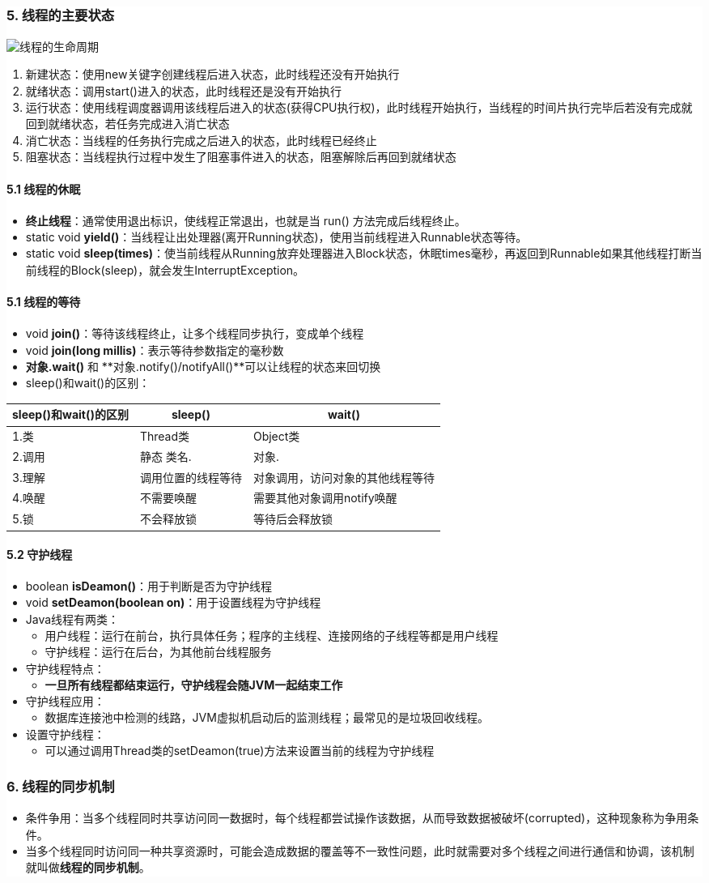 
<span id="id5"><span>
### 5. 线程的主要状态

![线程的生命周期](http://cdn.chaooo.top/java/threadLife.jpg)

1. 新建状态：使用new关键字创建线程后进入状态，此时线程还没有开始执行
2. 就绪状态：调用start()进入的状态，此时线程还是没有开始执行
3. 运行状态：使用线程调度器调用该线程后进入的状态(获得CPU执行权)，此时线程开始执行，当线程的时间片执行完毕后若没有完成就回到就绪状态，若任务完成进入消亡状态
4. 消亡状态：当线程的任务执行完成之后进入的状态，此时线程已经终止
5. 阻塞状态：当线程执行过程中发生了阻塞事件进入的状态，阻塞解除后再回到就绪状态

#### 5.1 线程的休眠
- **终止线程**：通常使用退出标识，使线程正常退出，也就是当 run() 方法完成后线程终止。
- static void **yield()**：当线程让出处理器(离开Running状态)，使用当前线程进入Runnable状态等待。
- static void **sleep(times)**：使当前线程从Running放弃处理器进入Block状态，休眠times毫秒，再返回到Runnable如果其他线程打断当前线程的Block(sleep)，就会发生InterruptException。

#### 5.1 线程的等待
- void **join()**：等待该线程终止，让多个线程同步执行，变成单个线程
- void **join(long millis)**：表示等待参数指定的毫秒数
- **对象.wait()** 和 **对象.notify()/notifyAll()**可以让线程的状态来回切换
- sleep()和wait()的区别：

|sleep()和wait()的区别|sleep() |wait()|
|------|----------------|------|
|1.类  |Thread类        |Object类|
|2.调用|静态 类名.       | 对象. |
|3.理解|调用位置的线程等待|对象调用，访问对象的其他线程等待|
|4.唤醒|不需要唤醒       |需要其他对象调用notify唤醒|
|5.锁  |不会释放锁       |等待后会释放锁|

#### 5.2 守护线程
- boolean **isDeamon()**：用于判断是否为守护线程
- void **setDeamon(boolean on)**：用于设置线程为守护线程
- Java线程有两类：
	* 用户线程：运行在前台，执行具体任务；程序的主线程、连接网络的子线程等都是用户线程
	* 守护线程：运行在后台，为其他前台线程服务
- 守护线程特点：
	* **一旦所有线程都结束运行，守护线程会随JVM一起结束工作**
- 守护线程应用：
	* 数据库连接池中检测的线路，JVM虚拟机启动后的监测线程；最常见的是垃圾回收线程。
- 设置守护线程：
	* 可以通过调用Thread类的setDeamon(true)方法来设置当前的线程为守护线程


<span id="id6"><span>
### 6. 线程的同步机制
- 条件争用：当多个线程同时共享访问同一数据时，每个线程都尝试操作该数据，从而导致数据被破坏(corrupted)，这种现象称为争用条件。
- 当多个线程同时访问同一种共享资源时，可能会造成数据的覆盖等不一致性问题，此时就需要对多个线程之间进行通信和协调，该机制就叫做**线程的同步机制**。
